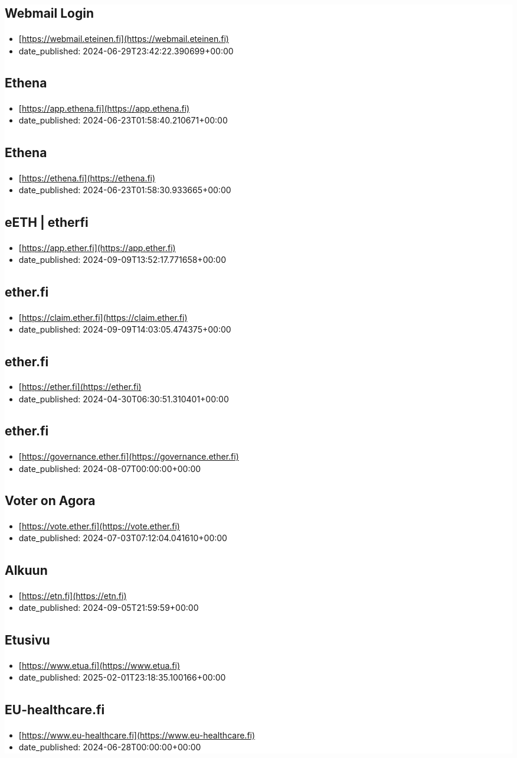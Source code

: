  ## Webmail Login
 - [https://webmail.eteinen.fi](https://webmail.eteinen.fi)
 - date_published: 2024-06-29T23:42:22.390699+00:00

 ## Ethena
 - [https://app.ethena.fi](https://app.ethena.fi)
 - date_published: 2024-06-23T01:58:40.210671+00:00

 ## Ethena
 - [https://ethena.fi](https://ethena.fi)
 - date_published: 2024-06-23T01:58:30.933665+00:00

 ## eETH | etherfi
 - [https://app.ether.fi](https://app.ether.fi)
 - date_published: 2024-09-09T13:52:17.771658+00:00

 ## ether.fi
 - [https://claim.ether.fi](https://claim.ether.fi)
 - date_published: 2024-09-09T14:03:05.474375+00:00

 ## ether.fi
 - [https://ether.fi](https://ether.fi)
 - date_published: 2024-04-30T06:30:51.310401+00:00

 ## ether.fi
 - [https://governance.ether.fi](https://governance.ether.fi)
 - date_published: 2024-08-07T00:00:00+00:00

 ## Voter on Agora
 - [https://vote.ether.fi](https://vote.ether.fi)
 - date_published: 2024-07-03T07:12:04.041610+00:00

 ## Alkuun
 - [https://etn.fi](https://etn.fi)
 - date_published: 2024-09-05T21:59:59+00:00

 ## Etusivu
 - [https://www.etua.fi](https://www.etua.fi)
 - date_published: 2025-02-01T23:18:35.100166+00:00

 ## EU-healthcare.fi
 - [https://www.eu-healthcare.fi](https://www.eu-healthcare.fi)
 - date_published: 2024-06-28T00:00:00+00:00
